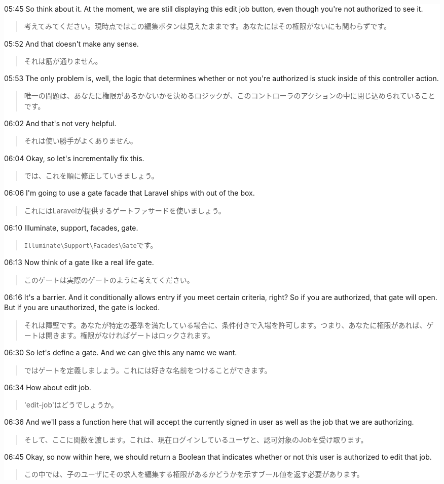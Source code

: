 05:45
So think about it. At the moment, we are still displaying this edit job button, even though you're not authorized to see it.
> 考えてみてください。現時点ではこの編集ボタンは見えたままです。あなたにはその権限がないにも関わらずです。

05:52
And that doesn't make any sense.
> それは筋が通りません。

05:53
The only problem is, well, the logic that determines whether or not you're authorized is stuck inside of this controller action.
> 唯一の問題は、あなたに権限があるかないかを決めるロジックが、このコントローラのアクションの中に閉じ込められていることです。

06:02
And that's not very helpful.
> それは使い勝手がよくありません。

06:04
Okay, so let's incrementally fix this.
> では、これを順に修正していきましょう。

06:06
I'm going to use a gate facade that Laravel ships with out of the box.
> これにはLaravelが提供するゲートファサードを使いましょう。

06:10
Illuminate, support, facades, gate.
> `Illuminate\Support\Facades\Gate`です。

06:13
Now think of a gate like a real life gate.
> このゲートは実際のゲートのように考えてください。

06:16
It's a barrier. And it conditionally allows entry if you meet certain criteria, right? So if you are authorized, that gate will open. But if you are unauthorized, the gate is locked.
> それは障壁です。あなたが特定の基準を満たしている場合に、条件付きで入場を許可します。つまり、あなたに権限があれば、ゲートは開きます。権限がなければゲートはロックされます。

06:30
So let's define a gate. And we can give this any name we want.
> ではゲートを定義しましょう。これには好きな名前をつけることができます。

06:34
How about edit job.
> 'edit-job'はどうでしょうか。

06:36
And we'll pass a function here that will accept the currently signed in user as well as the job that we are authorizing.
> そして、ここに関数を渡します。これは、現在ログインしているユーザと、認可対象のJobを受け取ります。

06:45
Okay, so now within here, we should return a Boolean that indicates whether or not this user is authorized to edit that job.
> この中では、子のユーザにその求人を編集する権限があるかどうかを示すブール値を返す必要があります。
